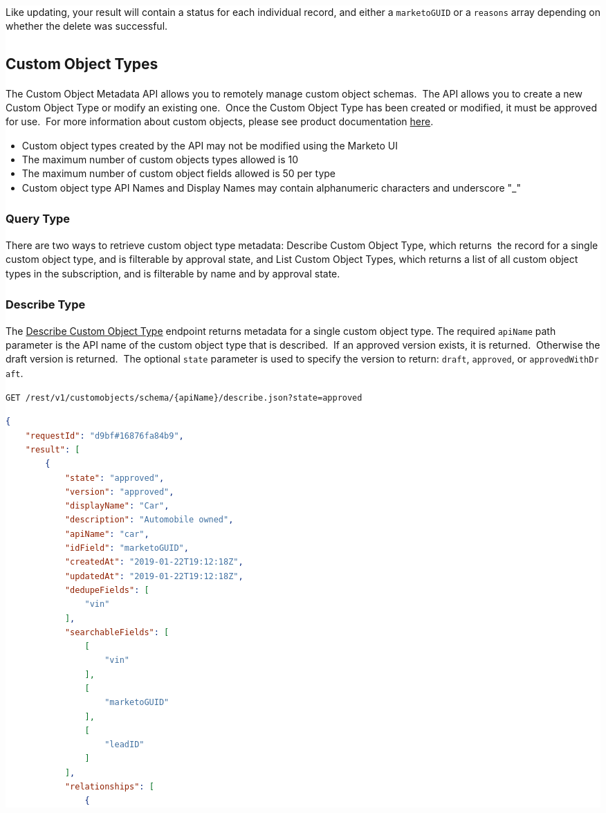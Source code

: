 Like updating, your result will contain a status for each individual record, and either a `marketoGUID` or a `reasons` array depending on whether the delete was successful.

## Custom Object Types

The Custom Object Metadata API allows you to remotely manage custom object schemas.  The API allows you to create a new Custom Object Type or modify an existing one.  Once the Custom Object Type has been created or modified, it must be approved for use.  For more information about custom objects, please see product documentation [here](https://experienceleague.adobe.com/en/docs/marketo/using/home).

* Custom object types created by the API may not be modified using the Marketo UI
* The maximum number of custom objects types allowed is 10
* The maximum number of custom object fields allowed is 50 per type
* Custom object type API Names and Display Names may contain alphanumeric characters and underscore "_"

### Query Type

There are two ways to retrieve custom object type metadata: Describe Custom Object Type, which returns  the record for a single custom object type, and is filterable by approval state, and List Custom Object Types, which returns a list of all custom object types in the subscription, and is filterable by name and by approval state.

### Describe Type

The [Describe Custom Object Type](https://developer.adobe.com/marketo-apis/api/mapi/#tag/Custom-Objects/operation/describeUsingGET_1) endpoint returns metadata for a single custom object type. The required `apiName` path parameter is the API name of the custom object type that is described.  If an approved version exists, it is returned.  Otherwise the draft version is returned.  The optional `state` parameter is used to specify the version to return: `draft`, `approved`, or `approvedWithDraft`.

```
GET /rest/v1/customobjects/schema/{apiName}/describe.json?state=approved
```

```json
{
    "requestId": "d9bf#16876fa84b9",
    "result": [
        {
            "state": "approved",
            "version": "approved",
            "displayName": "Car",
            "description": "Automobile owned",
            "apiName": "car",
            "idField": "marketoGUID",
            "createdAt": "2019-01-22T19:12:18Z",
            "updatedAt": "2019-01-22T19:12:18Z",
            "dedupeFields": [
                "vin"
            ],
            "searchableFields": [
                [
                    "vin"
                ],
                [
                    "marketoGUID"
                ],
                [
                    "leadID"
                ]
            ],
            "relationships": [
                {
```